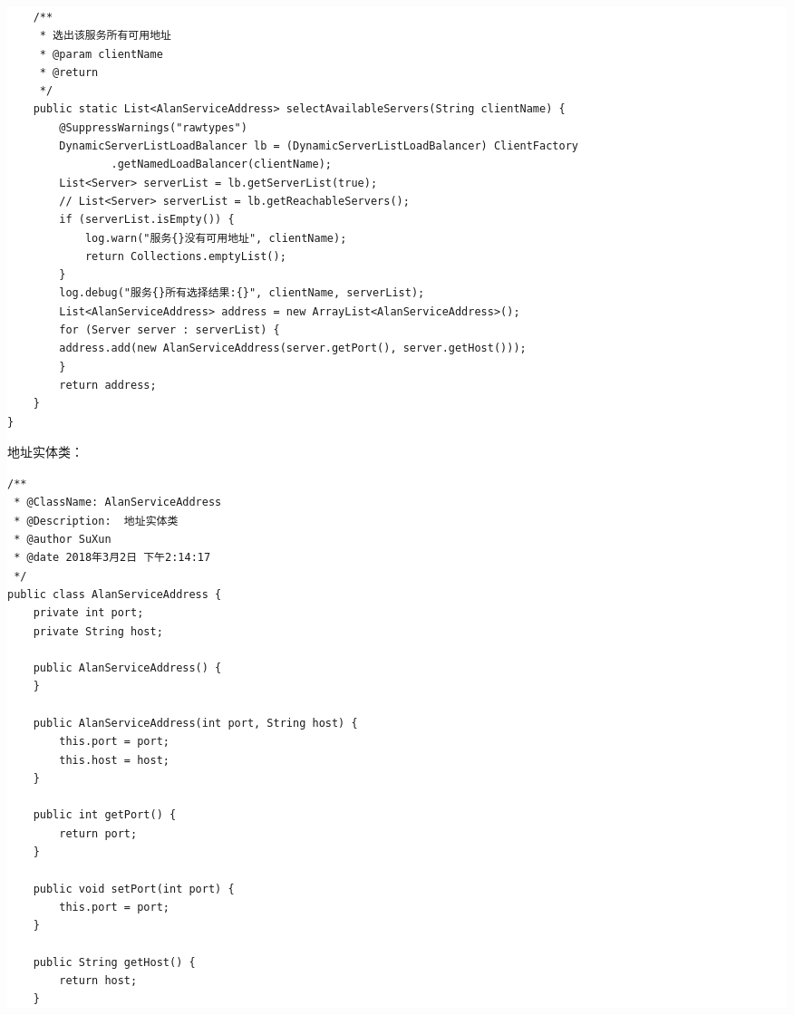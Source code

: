 		/**
		 * 选出该服务所有可用地址
		 * @param clientName
		 * @return
		 */
		public static List<AlanServiceAddress> selectAvailableServers(String clientName) {
			@SuppressWarnings("rawtypes")
			DynamicServerListLoadBalancer lb = (DynamicServerListLoadBalancer) ClientFactory
					.getNamedLoadBalancer(clientName);
			List<Server> serverList = lb.getServerList(true);
			// List<Server> serverList = lb.getReachableServers();
			if (serverList.isEmpty()) {
				log.warn("服务{}没有可用地址", clientName);
				return Collections.emptyList();
			}
			log.debug("服务{}所有选择结果:{}", clientName, serverList);
			List<AlanServiceAddress> address = new ArrayList<AlanServiceAddress>();
			for (Server server : serverList) {
			address.add(new AlanServiceAddress(server.getPort(), server.getHost()));
			}
			return address;
		}
	}

地址实体类：

    /**
     * @ClassName: AlanServiceAddress
     * @Description:  地址实体类
     * @author SuXun
     * @date 2018年3月2日 下午2:14:17
     */
    public class AlanServiceAddress {
    	private int port;
    	private String host;
    
    	public AlanServiceAddress() {
    	}
    
    	public AlanServiceAddress(int port, String host) {
    		this.port = port;
    		this.host = host;
    	}
    
    	public int getPort() {
    		return port;
    	}
    
    	public void setPort(int port) {
    		this.port = port;
    	}
    
    	public String getHost() {
    		return host;
    	}
    